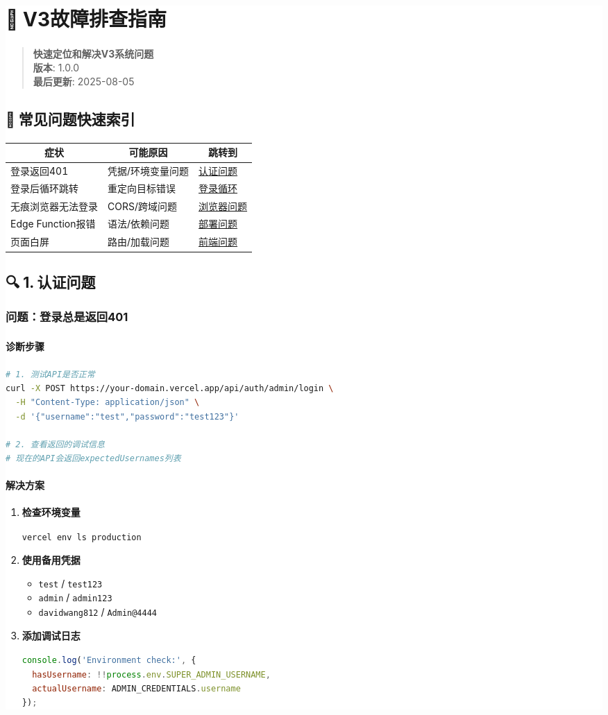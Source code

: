 # 🔧 V3故障排查指南

> **快速定位和解决V3系统问题**  
> **版本**: 1.0.0  
> **最后更新**: 2025-08-05  

## 🚨 常见问题快速索引

| 症状 | 可能原因 | 跳转到 |
|------|----------|--------|
| 登录返回401 | 凭据/环境变量问题 | [认证问题](#1-认证问题) |
| 登录后循环跳转 | 重定向目标错误 | [登录循环](#登录循环问题) |
| 无痕浏览器无法登录 | CORS/跨域问题 | [浏览器问题](#2-浏览器兼容性问题) |
| Edge Function报错 | 语法/依赖问题 | [部署问题](#3-部署问题) |
| 页面白屏 | 路由/加载问题 | [前端问题](#4-前端问题) |

## 🔍 1. 认证问题

### 问题：登录总是返回401

#### 诊断步骤
```bash
# 1. 测试API是否正常
curl -X POST https://your-domain.vercel.app/api/auth/admin/login \
  -H "Content-Type: application/json" \
  -d '{"username":"test","password":"test123"}'

# 2. 查看返回的调试信息
# 现在的API会返回expectedUsernames列表
```

#### 解决方案
1. **检查环境变量**
   ```bash
   vercel env ls production
   ```

2. **使用备用凭据**
   - `test` / `test123`
   - `admin` / `admin123`
   - `davidwang812` / `Admin@4444`

3. **添加调试日志**
   ```javascript
   console.log('Environment check:', {
     hasUsername: !!process.env.SUPER_ADMIN_USERNAME,
     actualUsername: ADMIN_CREDENTIALS.username
   });
   ```
